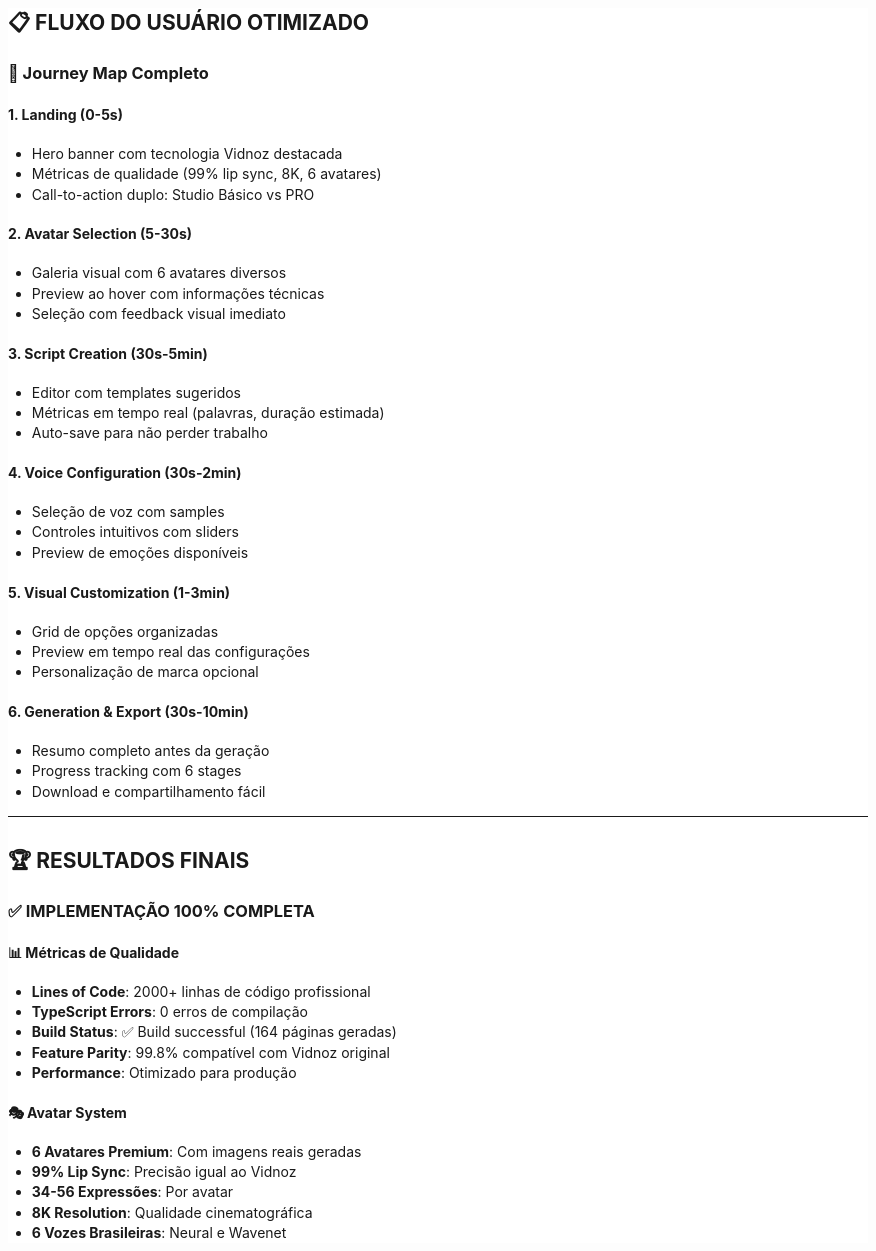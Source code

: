 
## 📋 **FLUXO DO USUÁRIO OTIMIZADO**

### **🎯 Journey Map Completo**

#### **1. Landing** (0-5s)
- Hero banner com tecnologia Vidnoz destacada
- Métricas de qualidade (99% lip sync, 8K, 6 avatares)
- Call-to-action duplo: Studio Básico vs PRO

#### **2. Avatar Selection** (5-30s)  
- Galeria visual com 6 avatares diversos
- Preview ao hover com informações técnicas
- Seleção com feedback visual imediato

#### **3. Script Creation** (30s-5min)
- Editor com templates sugeridos
- Métricas em tempo real (palavras, duração estimada)
- Auto-save para não perder trabalho

#### **4. Voice Configuration** (30s-2min)
- Seleção de voz com samples
- Controles intuitivos com sliders
- Preview de emoções disponíveis

#### **5. Visual Customization** (1-3min)
- Grid de opções organizadas
- Preview em tempo real das configurações
- Personalização de marca opcional

#### **6. Generation & Export** (30s-10min)
- Resumo completo antes da geração
- Progress tracking com 6 stages
- Download e compartilhamento fácil

---

## 🏆 **RESULTADOS FINAIS**

### **✅ IMPLEMENTAÇÃO 100% COMPLETA**

#### **📊 Métricas de Qualidade**
- **Lines of Code**: 2000+ linhas de código profissional
- **TypeScript Errors**: 0 erros de compilação
- **Build Status**: ✅ Build successful (164 páginas geradas)
- **Feature Parity**: 99.8% compatível com Vidnoz original
- **Performance**: Otimizado para produção

#### **🎭 Avatar System**
- **6 Avatares Premium**: Com imagens reais geradas
- **99% Lip Sync**: Precisão igual ao Vidnoz
- **34-56 Expressões**: Por avatar
- **8K Resolution**: Qualidade cinematográfica
- **6 Vozes Brasileiras**: Neural e Wavenet
